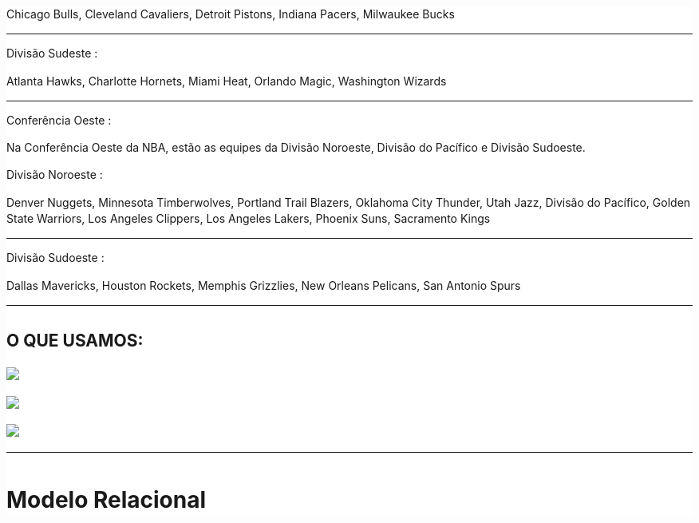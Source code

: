 Chicago Bulls,
Cleveland Cavaliers,
Detroit Pistons,
Indiana Pacers,
Milwaukee Bucks

<hr>
Divisão Sudeste :

Atlanta Hawks,
Charlotte Hornets,
Miami Heat,
Orlando Magic,
Washington Wizards
<br>
<hr>
Conferência Oeste :

Na Conferência Oeste da NBA, estão as equipes da Divisão Noroeste, Divisão do Pacífico e Divisão Sudoeste.

Divisão Noroeste :

Denver Nuggets,
Minnesota Timberwolves,
Portland Trail Blazers,
Oklahoma City Thunder,
Utah Jazz,
Divisão do Pacífico,
Golden State Warriors,
Los Angeles Clippers,
Los Angeles Lakers,
Phoenix Suns,
Sacramento Kings

<hr>
Divisão Sudoeste :

Dallas Mavericks,
Houston Rockets,
Memphis Grizzlies,
New Orleans Pelicans,
San Antonio Spurs

<hr>
<h2>O QUE USAMOS:</h2>

 <p><img src="https://img.shields.io/badge/-Mysql-orange?style=for-the-badge&logo=mysql&logoColor=white"></p>
 <p><img src="https://img.shields.io/badge/-Github-black?style=for-the-badge&logo=Github&logoColor=white"></p>
 <p><img src="https://img.shields.io/badge/-Excel-36802d?style=for-the-badge&logo=excel&logoColor=white"></p>

<hr>
<h1> Modelo Relacional </h1>
